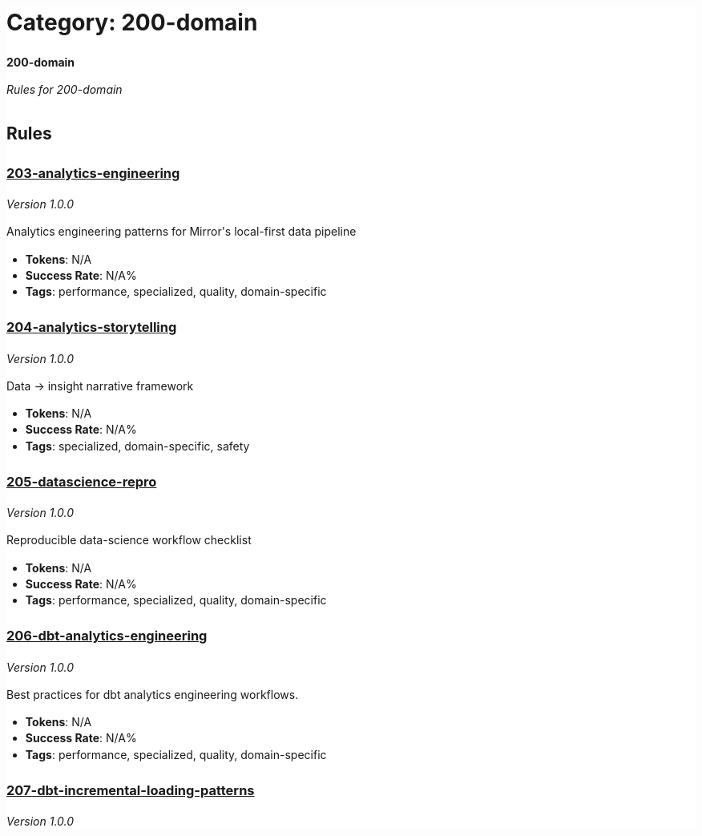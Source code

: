# Category: 200-domain

**200-domain**

*Rules for 200-domain*

## Rules

### [203-analytics-engineering](../rules/203-analytics-engineering.md)
*Version 1.0.0*

Analytics engineering patterns for Mirror's local-first data pipeline

- **Tokens**: N/A
- **Success Rate**: N/A%
- **Tags**: performance, specialized, quality, domain-specific

### [204-analytics-storytelling](../rules/204-analytics-storytelling.md)
*Version 1.0.0*

Data → insight narrative framework

- **Tokens**: N/A
- **Success Rate**: N/A%
- **Tags**: specialized, domain-specific, safety

### [205-datascience-repro](../rules/205-datascience-repro.md)
*Version 1.0.0*

Reproducible data-science workflow checklist

- **Tokens**: N/A
- **Success Rate**: N/A%
- **Tags**: performance, specialized, quality, domain-specific

### [206-dbt-analytics-engineering](../rules/206-dbt-analytics-engineering.md)
*Version 1.0.0*

Best practices for dbt analytics engineering workflows.

- **Tokens**: N/A
- **Success Rate**: N/A%
- **Tags**: performance, specialized, quality, domain-specific

### [207-dbt-incremental-loading-patterns](../rules/207-dbt-incremental-loading-patterns.md)
*Version 1.0.0*
